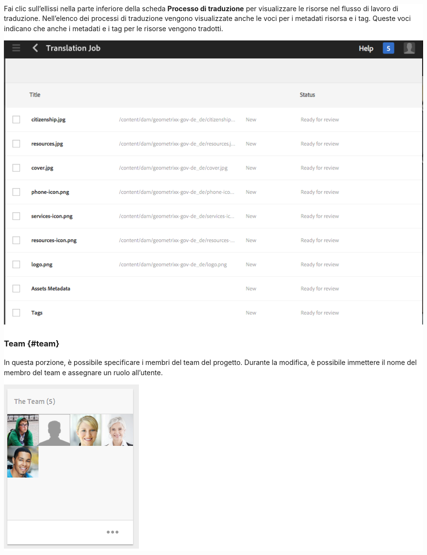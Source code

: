 Fai clic sull’ellissi nella parte inferiore della scheda **Processo di traduzione** per visualizzare le risorse nel flusso di lavoro di traduzione. Nell’elenco dei processi di traduzione vengono visualizzate anche le voci per i metadati risorsa e i tag. Queste voci indicano che anche i metadati e i tag per le risorse vengono tradotti.

![chlimage_1-80](assets/chlimage_1-80.png)

### Team {#team}

In questa porzione, è possibile specificare i membri del team del progetto. Durante la modifica, è possibile immettere il nome del membro del team e assegnare un ruolo all’utente.

![chlimage_1-81](assets/chlimage_1-81.png)
